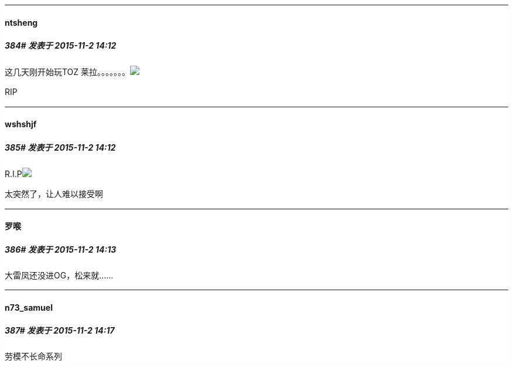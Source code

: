 




*****

####  ntsheng  
##### 384#       发表于 2015-11-2 14:12




这几天刚开始玩TOZ 莱拉。。。。。。。<img src="https://static.saraba1st.com/image/smiley/face/178.gif" referrerpolicy="no-referrer">


RIP







*****

####  wshshjf  
##### 385#       发表于 2015-11-2 14:12




R.I.P<img src="https://static.saraba1st.com/image/smiley/face/178.gif" referrerpolicy="no-referrer">

太突然了，让人难以接受啊







*****

####  罗喉  
##### 386#       发表于 2015-11-2 14:13




大雷凤还没进OG，松来就……







*****

####  n73_samuel  
##### 387#       发表于 2015-11-2 14:17




劳模不长命系列

